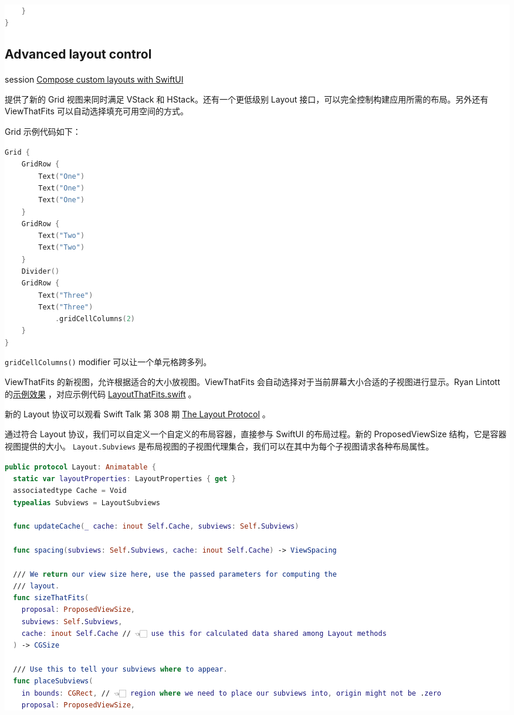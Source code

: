 ```swift
    }
}
```

## Advanced layout control
session [Compose custom layouts with SwiftUI](https://developer.apple.com/videos/play/wwdc2022-10056) 

提供了新的 Grid 视图来同时满足 VStack 和 HStack。还有一个更低级别 Layout 接口，可以完全控制构建应用所需的布局。另外还有 ViewThatFits 可以自动选择填充可用空间的方式。

Grid 示例代码如下：
```swift
Grid {
    GridRow {
        Text("One")
        Text("One")
        Text("One")
    }
    GridRow {
        Text("Two")
        Text("Two")
    }
    Divider()
    GridRow {
        Text("Three")
        Text("Three")
            .gridCellColumns(2)
    }
}
```

`gridCellColumns()`  modifier 可以让一个单元格跨多列。

ViewThatFits 的新视图，允许根据适合的大小放视图。ViewThatFits 会自动选择对于当前屏幕大小合适的子视图进行显示。Ryan Lintott 的[示例效果](https://twitter.com/ryanlintott/status/1534706352177700871) ，对应示例代码 [LayoutThatFits.swift](https://gist.github.com/ryanlintott/d03140dd155d0493a758dcd284e68eaa) 。

新的 Layout 协议可以观看 Swift Talk 第 308 期 [The Layout Protocol](https://talk.objc.io/episodes/S01E308-the-layout-protocol) 。

通过符合 Layout 协议，我们可以自定义一个自定义的布局容器，直接参与 SwiftUI 的布局过程。新的 ProposedViewSize 结构，它是容器视图提供的大小。 `Layout.Subviews` 是布局视图的子视图代理集合，我们可以在其中为每个子视图请求各种布局属性。
```swift
public protocol Layout: Animatable {
  static var layoutProperties: LayoutProperties { get }
  associatedtype Cache = Void
  typealias Subviews = LayoutSubviews

  func updateCache(_ cache: inout Self.Cache, subviews: Self.Subviews)

  func spacing(subviews: Self.Subviews, cache: inout Self.Cache) -> ViewSpacing

  /// We return our view size here, use the passed parameters for computing the
  /// layout.
  func sizeThatFits(
    proposal: ProposedViewSize, 
    subviews: Self.Subviews, 
    cache: inout Self.Cache // 👈🏻 use this for calculated data shared among Layout methods
  ) -> CGSize
  
  /// Use this to tell your subviews where to appear.
  func placeSubviews(
    in bounds: CGRect, // 👈🏻 region where we need to place our subviews into, origin might not be .zero
    proposal: ProposedViewSize, 
```